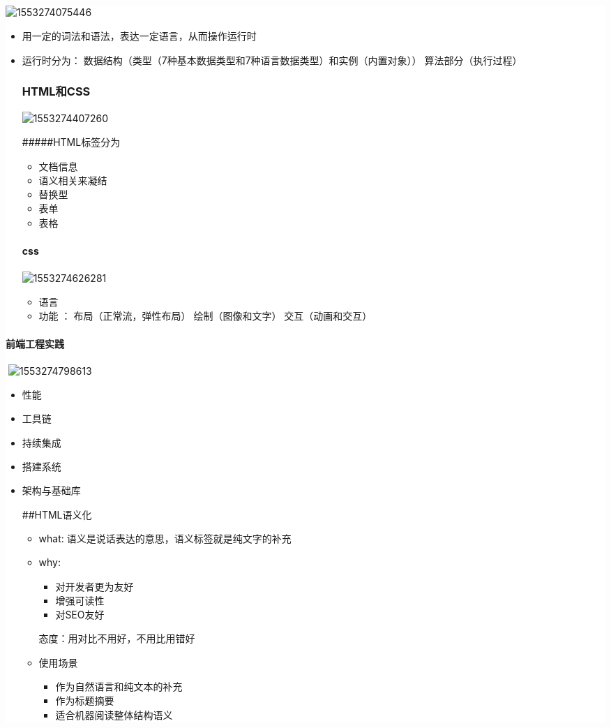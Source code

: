 ![1553274075446](C:\Users\ASUS\AppData\Local\Temp\1553274075446.png)

 * 用一定的词法和语法，表达一定语言，从而操作运行时

 * 运行时分为： 数据结构（类型（7种基本数据类型和7种语言数据类型）和实例（内置对象）） 算法部分（执行过程）

   ### HTML和CSS

   ![1553274407260](C:\Users\ASUS\AppData\Local\Temp\1553274407260.png)

   #####HTML标签分为

   * 文档信息
   * 语义相关来凝结
   * 替换型
   * 表单
   * 表格

   #### css

   ![1553274626281](C:\Users\ASUS\AppData\Local\Temp\1553274626281.png)

   * 语言
   * 功能 ： 布局（正常流，弹性布局） 绘制（图像和文字） 交互（动画和交互）

   

#### 前端工程实践

​	![1553274798613](C:\Users\ASUS\AppData\Local\Temp\1553274798613.png)

 * 性能 

 * 工具链

 * 持续集成

 * 搭建系统

 * 架构与基础库

   ##HTML语义化

   * what:	语义是说话表达的意思，语义标签就是纯文字的补充

   * why:

     * 对开发者更为友好 
     * 增强可读性
     * 对SEO友好

     态度：用对比不用好，不用比用错好

   * 使用场景

     * 作为自然语言和纯文本的补充
     * 作为标题摘要
     * 适合机器阅读整体结构语义
